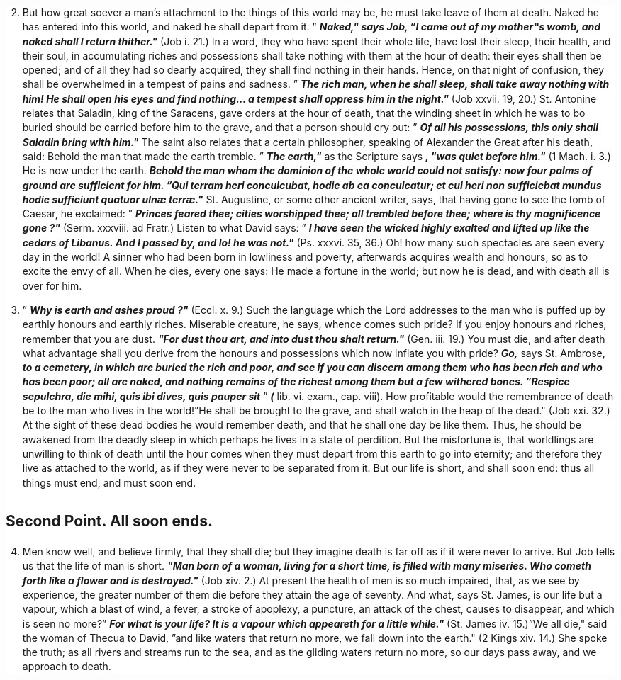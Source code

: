 2. But how great soever a man’s attachment to the things of this world may be, he must take leave of them at death. Naked he has entered into this world, and naked he shall depart from it. ” **_Naked," says Job, ”I came out of my mother‟s womb, and naked shall I return thither."_** (Job i. 21.) In a word, they who have spent their whole life, have lost their sleep, their health, and their soul, in accumulating riches and possessions shall take nothing with them at the hour of death: their eyes shall then be opened; and of all they had so dearly acquired, they shall find nothing in their hands. Hence, on that night of confusion, they shall be overwhelmed in a tempest of pains and sadness. ” **_The rich man, when he shall sleep, shall take away nothing with him! He shall open his eyes and find nothing... a tempest shall oppress him in the night."_** (Job xxvii. 19, 20.) St. Antonine relates that Saladin, king of the Saracens, gave orders at the hour of death, that the winding sheet in which he was to bo buried should be carried before him to the grave, and that a person should cry out: ” **_Of all his possessions, this only shall Saladin bring with him."_** The saint also relates that a certain philosopher, speaking of Alexander the Great after his death, said: Behold the man that made the earth tremble. ” **_The earth,"_** as the Scripture says **_, "was quiet before him."_** (1 Mach. i. 3.) He is now under the earth. **_Behold the man whom the dominion of the whole world could not satisfy: now four palms of ground are sufficient for him. ”Qui terram heri conculcubat, hodie ab ea conculcatur; et cui heri non sufficiebat mundus hodie sufficiunt quatuor ulnæ terræ."_** St. Augustine, or some other ancient writer, says, that having gone to see the tomb of Caesar, he exclaimed: ” **_Princes feared thee; cities worshipped thee; all trembled before thee; where is thy magnificence gone ?"_** (Serm. xxxviii. ad Fratr.) Listen to what David says: ” **_I have seen the wicked highly exalted and lifted up like the cedars of Libanus. And I passed by, and lo! he was not."_** (Ps. xxxvi. 35, 36.) Oh! how many such spectacles are seen every day in the world! A sinner who had been born in lowliness and poverty, afterwards acquires wealth and honours, so as to excite the envy of all. When he dies, every one says: He made a fortune in the world; but now he is dead, and with death all is over for him.

3. ” **_Why is earth and ashes proud ?"_** (Eccl. x. 9.) Such the language which the Lord addresses to the man who is puffed up by earthly honours and earthly riches. Miserable creature, he says, whence comes such pride? If you enjoy honours and riches, remember that you are dust. **_"For dust thou art, and into dust thou shalt return."_** (Gen. iii. 19.) You must die, and after death what advantage shall you derive from the honours and possessions which now inflate you with pride? **_Go,_** says St. Ambrose, **_to a cemetery, in which are buried the rich and poor, and see if you can discern among them who has been rich and who has been poor; all are naked, and nothing remains of the richest among them but a few withered bones. ”Respice sepulchra, die mihi, quis ibi dives, quis pauper sit_** ” **_(_** lib. vi. exam., cap. viii). How profitable would the remembrance of death be to the man who lives in the world!”He shall be brought to the grave, and shall watch in the heap of the dead." (Job xxi. 32.) At the sight of these dead bodies he would remember death, and that he shall one day be like them. Thus, he should be awakened from the deadly sleep in which perhaps he lives in a state of perdition. But the misfortune is, that worldlings are unwilling to think of death until the hour comes when they must depart from this earth to go into eternity; and therefore they live as attached to the world, as if they were never to be separated from it. But our life is short, and shall soon end: thus all things must end, and must soon end.

## Second Point. All soon ends.

4. Men know well, and believe firmly, that they shall die; but they imagine death is far off as if it were never to arrive. But Job tells us that the life of man is short. **_"Man born of a woman, living for a short time, is filled with many miseries. Who cometh forth like a flower and is destroyed."_** (Job xiv. 2.) At present the health of men is so much impaired, that, as we see by experience, the greater number of them die before they attain the age of seventy. And what, says St. James, is our life but a vapour, which a blast of wind, a fever, a stroke of apoplexy, a puncture, an attack of the chest, causes to disappear, and which is seen no more?” **_For what is your life? It is a vapour which appeareth for a little while."_** (St. James iv. 15.)”We all die," said the woman of Thecua to David, ”and like waters that return no more, we fall down into the earth." (2 Kings xiv. 14.) She spoke the truth; as all rivers and streams run to the sea, and as the gliding waters return no more, so our days pass away, and we approach to death.
